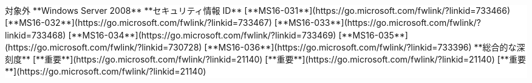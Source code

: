 </td>
<td style="border:1px solid black;">
対象外

</td>
</tr>
<tr>
<td style="border:1px solid black;" colspan="7">
**Windows Server 2008**

</td>
</tr>
<tr>
<td style="border:1px solid black;">
**セキュリティ情報 ID**

</td>
<td style="border:1px solid black;">
[**MS16-031**](https://go.microsoft.com/fwlink/?linkid=733466)

</td>
<td style="border:1px solid black;">
[**MS16-032**](https://go.microsoft.com/fwlink/?linkid=733467)

</td>
<td style="border:1px solid black;">
[**MS16-033**](https://go.microsoft.com/fwlink/?linkid=733468)

</td>
<td style="border:1px solid black;">
[**MS16-034**](https://go.microsoft.com/fwlink/?linkid=733469)

</td>
<td style="border:1px solid black;">
[**MS16-035**](https://go.microsoft.com/fwlink/?linkid=730728)

</td>
<td style="border:1px solid black;">
[**MS16-036**](https://go.microsoft.com/fwlink/?linkid=733396)

</td>
</tr>
<tr>
<td style="border:1px solid black;">
**総合的な深刻度**

</td>
<td style="border:1px solid black;">
[**重要**](https://go.microsoft.com/fwlink/?linkid=21140)

</td>
<td style="border:1px solid black;">
[**重要**](https://go.microsoft.com/fwlink/?linkid=21140)

</td>
<td style="border:1px solid black;">
[**重要**](https://go.microsoft.com/fwlink/?linkid=21140)
